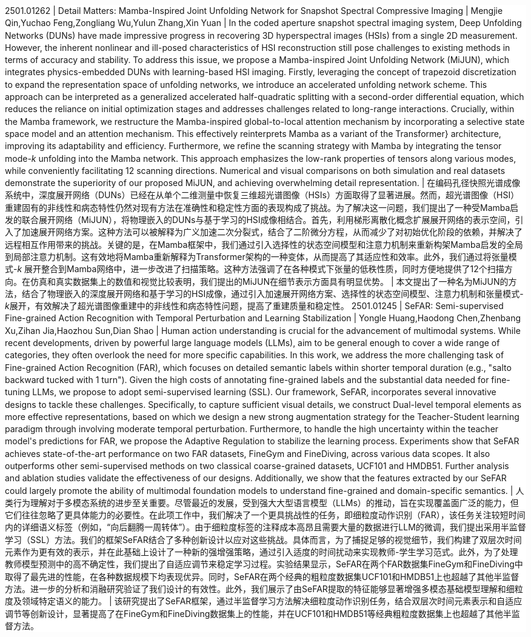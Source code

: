 2501.01262	 | Detail Matters: Mamba-Inspired Joint Unfolding Network for Snapshot Spectral Compressive Imaging	 | Mengjie Qin,Yuchao Feng,Zongliang Wu,Yulun Zhang,Xin Yuan	 | In the coded aperture snapshot spectral imaging system, Deep Unfolding Networks (DUNs) have made impressive progress in recovering 3D hyperspectral images (HSIs) from a single 2D measurement. However, the inherent nonlinear and ill-posed characteristics of HSI reconstruction still pose challenges to existing methods in terms of accuracy and stability. To address this issue, we propose a Mamba-inspired Joint Unfolding Network (MiJUN), which integrates physics-embedded DUNs with learning-based HSI imaging. Firstly, leveraging the concept of trapezoid discretization to expand the representation space of unfolding networks, we introduce an accelerated unfolding network scheme. This approach can be interpreted as a generalized accelerated half-quadratic splitting with a second-order differential equation, which reduces the reliance on initial optimization stages and addresses challenges related to long-range interactions. Crucially, within the Mamba framework, we restructure the Mamba-inspired global-to-local attention mechanism by incorporating a selective state space model and an attention mechanism. This effectively reinterprets Mamba as a variant of the Transformer} architecture, improving its adaptability and efficiency. Furthermore, we refine the scanning strategy with Mamba by integrating the tensor mode-$k$ unfolding into the Mamba network. This approach emphasizes the low-rank properties of tensors along various modes, while conveniently facilitating 12 scanning directions. Numerical and visual comparisons on both simulation and real datasets demonstrate the superiority of our proposed MiJUN, and achieving overwhelming detail representation.	 | 在编码孔径快照光谱成像系统中，深度展开网络（DUNs）已经在从单个二维测量中恢复三维超光谱图像（HSIs）方面取得了显著进展。然而，超光谱图像（HSI）重建固有的非线性和病态特性仍然对现有方法在准确性和稳定性方面的表现构成了挑战。为了解决这一问题，我们提出了一种受Mamba启发的联合展开网络（MiJUN），将物理嵌入的DUNs与基于学习的HSI成像相结合。首先，利用梯形离散化概念扩展展开网络的表示空间，引入了加速展开网络方案。这种方法可以被解释为广义加速二次分裂式，结合了二阶微分方程，从而减少了对初始优化阶段的依赖，并解决了远程相互作用带来的挑战。关键的是，在Mamba框架中，我们通过引入选择性的状态空间模型和注意力机制来重新构架Mamba启发的全局到局部注意力机制。这有效地将Mamba重新解释为Transformer架构的一种变体，从而提高了其适应性和效率。此外，我们通过将张量模式-$k$ 展开整合到Mamba网络中，进一步改进了扫描策略。这种方法强调了在各种模式下张量的低秩性质，同时方便地提供了12个扫描方向。在仿真和真实数据集上的数值和视觉比较表明，我们提出的MiJUN在细节表示方面具有明显优势。	 | 本文提出了一种名为MiJUN的方法，结合了物理嵌入的深度展开网络和基于学习的HSI成像，通过引入加速展开网络方案、选择性的状态空间模型、注意力机制和张量模式-$k$展开，有效解决了超光谱图像重建中的非线性和病态特性问题，提高了重建质量和稳定性。
2501.01245	 | SeFAR: Semi-supervised Fine-grained Action Recognition with Temporal Perturbation and Learning Stabilization	 | Yongle Huang,Haodong Chen,Zhenbang Xu,Zihan Jia,Haozhou Sun,Dian Shao	 | Human action understanding is crucial for the advancement of multimodal systems. While recent developments, driven by powerful large language models (LLMs), aim to be general enough to cover a wide range of categories, they often overlook the need for more specific capabilities. In this work, we address the more challenging task of Fine-grained Action Recognition (FAR), which focuses on detailed semantic labels within shorter temporal duration (e.g., "salto backward tucked with 1 turn"). Given the high costs of annotating fine-grained labels and the substantial data needed for fine-tuning LLMs, we propose to adopt semi-supervised learning (SSL). Our framework, SeFAR, incorporates several innovative designs to tackle these challenges. Specifically, to capture sufficient visual details, we construct Dual-level temporal elements as more effective representations, based on which we design a new strong augmentation strategy for the Teacher-Student learning paradigm through involving moderate temporal perturbation. Furthermore, to handle the high uncertainty within the teacher model's predictions for FAR, we propose the Adaptive Regulation to stabilize the learning process. Experiments show that SeFAR achieves state-of-the-art performance on two FAR datasets, FineGym and FineDiving, across various data scopes. It also outperforms other semi-supervised methods on two classical coarse-grained datasets, UCF101 and HMDB51. Further analysis and ablation studies validate the effectiveness of our designs. Additionally, we show that the features extracted by our SeFAR could largely promote the ability of multimodal foundation models to understand fine-grained and domain-specific semantics.	 | 人类行为理解对于多模态系统的进步至关重要。尽管最近的发展，受到强大大型语言模型（LLMs）的推动，旨在实现覆盖面广泛的能力，但它们往往忽略了更具体能力的必要性。在此项工作中，我们解决了一个更具挑战性的任务，即细粒度动作识别（FAR），该任务关注较短时间内的详细语义标签（例如，“向后翻腾一周转体”）。由于细粒度标签的注释成本高昂且需要大量的数据进行LLM的微调，我们提出采用半监督学习（SSL）方法。我们的框架SeFAR结合了多种创新设计以应对这些挑战。具体而言，为了捕捉足够的视觉细节，我们构建了双层次时间元素作为更有效的表示，并在此基础上设计了一种新的强增强策略，通过引入适度的时间扰动来实现教师-学生学习范式。此外，为了处理教师模型预测中的高不确定性，我们提出了自适应调节来稳定学习过程。实验结果显示，SeFAR在两个FAR数据集FineGym和FineDiving中取得了最先进的性能，在各种数据规模下均表现优异。同时，SeFAR在两个经典的粗粒度数据集UCF101和HMDB51上也超越了其他半监督方法。进一步的分析和消融研究验证了我们设计的有效性。此外，我们展示了由SeFAR提取的特征能够显著增强多模态基础模型理解和细粒度及领域特定语义的能力。	 | 该研究提出了SeFAR框架，通过半监督学习方法解决细粒度动作识别任务，结合双层次时间元素表示和自适应调节等创新设计，显著提高了在FineGym和FineDiving数据集上的性能，并在UCF101和HMDB51等经典粗粒度数据集上也超越了其他半监督方法。